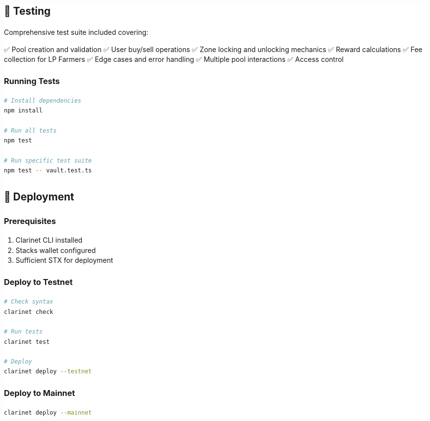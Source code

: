 ## 🧪 Testing

Comprehensive test suite included covering:

✅ Pool creation and validation
✅ User buy/sell operations
✅ Zone locking and unlocking mechanics
✅ Reward calculations
✅ Fee collection for LP Farmers
✅ Edge cases and error handling
✅ Multiple pool interactions
✅ Access control

### Running Tests

```bash
# Install dependencies
npm install

# Run all tests
npm test

# Run specific test suite
npm test -- vault.test.ts
```

## 🚀 Deployment

### Prerequisites
1. Clarinet CLI installed
2. Stacks wallet configured
3. Sufficient STX for deployment

### Deploy to Testnet

```bash
# Check syntax
clarinet check

# Run tests
clarinet test

# Deploy
clarinet deploy --testnet
```

### Deploy to Mainnet

```bash
clarinet deploy --mainnet
```
